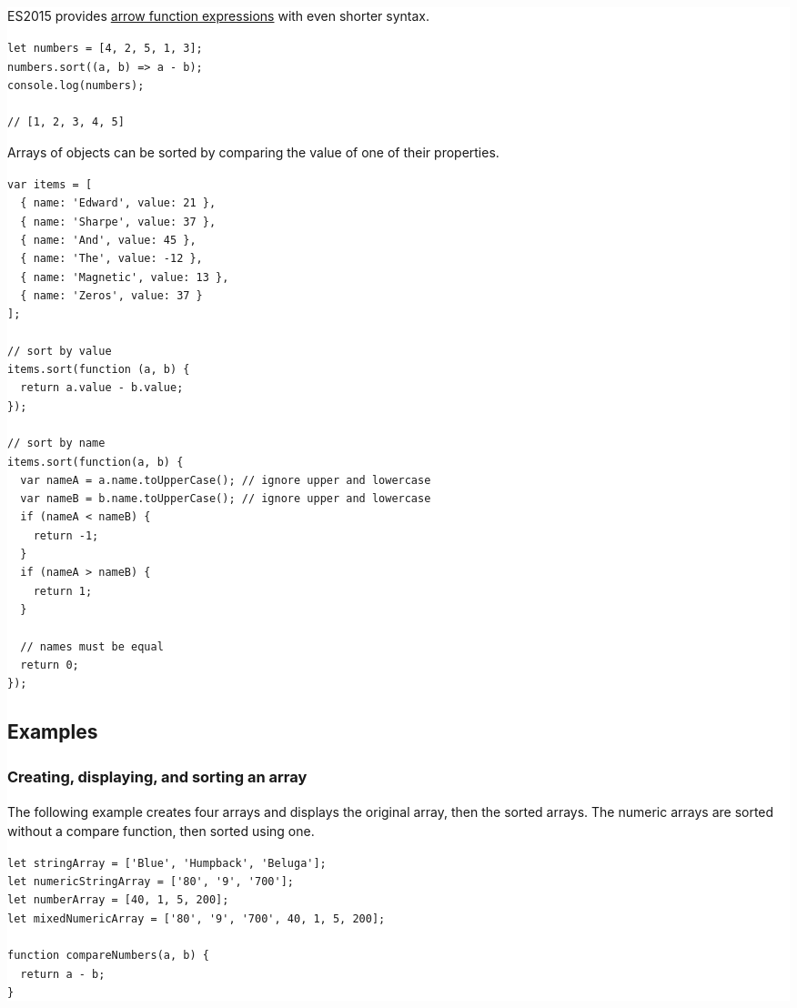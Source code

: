 ES2015 provides [arrow function expressions](../../functions/arrow_functions) with even shorter syntax.

    let numbers = [4, 2, 5, 1, 3];
    numbers.sort((a, b) => a - b);
    console.log(numbers);

    // [1, 2, 3, 4, 5]

Arrays of objects can be sorted by comparing the value of one of their properties.

    var items = [
      { name: 'Edward', value: 21 },
      { name: 'Sharpe', value: 37 },
      { name: 'And', value: 45 },
      { name: 'The', value: -12 },
      { name: 'Magnetic', value: 13 },
      { name: 'Zeros', value: 37 }
    ];

    // sort by value
    items.sort(function (a, b) {
      return a.value - b.value;
    });

    // sort by name
    items.sort(function(a, b) {
      var nameA = a.name.toUpperCase(); // ignore upper and lowercase
      var nameB = b.name.toUpperCase(); // ignore upper and lowercase
      if (nameA < nameB) {
        return -1;
      }
      if (nameA > nameB) {
        return 1;
      }

      // names must be equal
      return 0;
    });

## Examples

### Creating, displaying, and sorting an array

The following example creates four arrays and displays the original array, then the sorted arrays. The numeric arrays are sorted without a compare function, then sorted using one.

    let stringArray = ['Blue', 'Humpback', 'Beluga'];
    let numericStringArray = ['80', '9', '700'];
    let numberArray = [40, 1, 5, 200];
    let mixedNumericArray = ['80', '9', '700', 40, 1, 5, 200];

    function compareNumbers(a, b) {
      return a - b;
    }
